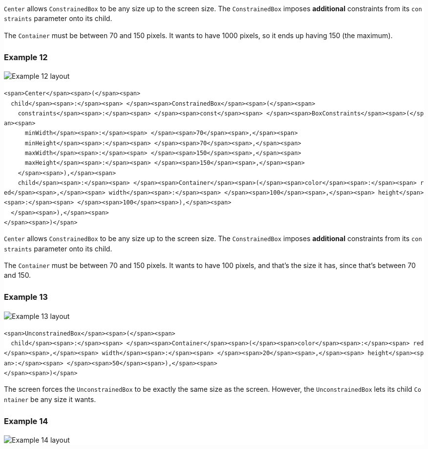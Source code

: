 `Center` allows `ConstrainedBox` to be any size up to the screen size. The `ConstrainedBox` imposes **additional** constraints from its `constraints` parameter onto its child.

The `Container` must be between 70 and 150 pixels. It wants to have 1000 pixels, so it ends up having 150 (the maximum).

### Example 12

![Example 12 layout](https://docs.flutter.dev/assets/images/docs/ui/layout/layout-12.png)

```
<span>Center</span><span>(</span><span>
  child</span><span>:</span><span> </span><span>ConstrainedBox</span><span>(</span><span>
    constraints</span><span>:</span><span> </span><span>const</span><span> </span><span>BoxConstraints</span><span>(</span><span>
      minWidth</span><span>:</span><span> </span><span>70</span><span>,</span><span>
      minHeight</span><span>:</span><span> </span><span>70</span><span>,</span><span>
      maxWidth</span><span>:</span><span> </span><span>150</span><span>,</span><span>
      maxHeight</span><span>:</span><span> </span><span>150</span><span>,</span><span>
    </span><span>),</span><span>
    child</span><span>:</span><span> </span><span>Container</span><span>(</span><span>color</span><span>:</span><span> red</span><span>,</span><span> width</span><span>:</span><span> </span><span>100</span><span>,</span><span> height</span><span>:</span><span> </span><span>100</span><span>),</span><span>
  </span><span>),</span><span>
</span><span>)</span>
```

`Center` allows `ConstrainedBox` to be any size up to the screen size. The `ConstrainedBox` imposes **additional** constraints from its `constraints` parameter onto its child.

The `Container` must be between 70 and 150 pixels. It wants to have 100 pixels, and that’s the size it has, since that’s between 70 and 150.

### Example 13

![Example 13 layout](https://docs.flutter.dev/assets/images/docs/ui/layout/layout-13.png)

```
<span>UnconstrainedBox</span><span>(</span><span>
  child</span><span>:</span><span> </span><span>Container</span><span>(</span><span>color</span><span>:</span><span> red</span><span>,</span><span> width</span><span>:</span><span> </span><span>20</span><span>,</span><span> height</span><span>:</span><span> </span><span>50</span><span>),</span><span>
</span><span>)</span>
```

The screen forces the `UnconstrainedBox` to be exactly the same size as the screen. However, the `UnconstrainedBox` lets its child `Container` be any size it wants.

### Example 14

![Example 14 layout](https://docs.flutter.dev/assets/images/docs/ui/layout/layout-14.png)

